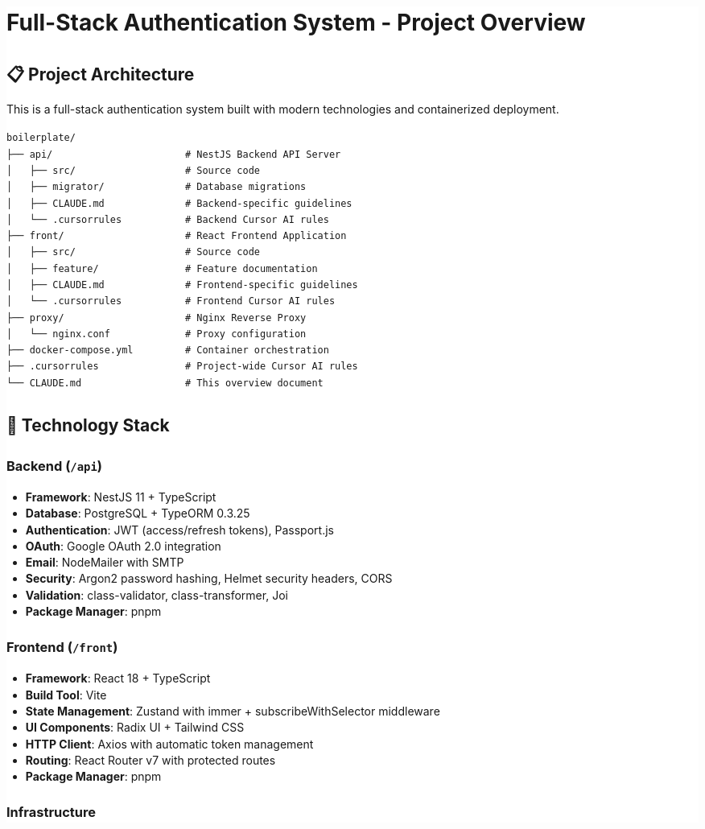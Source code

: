 # Full-Stack Authentication System - Project Overview

## 📋 Project Architecture

This is a full-stack authentication system built with modern technologies and containerized deployment.

```
boilerplate/
├── api/                       # NestJS Backend API Server
│   ├── src/                   # Source code
│   ├── migrator/              # Database migrations
│   ├── CLAUDE.md              # Backend-specific guidelines
│   └── .cursorrules           # Backend Cursor AI rules
├── front/                     # React Frontend Application
│   ├── src/                   # Source code
│   ├── feature/               # Feature documentation
│   ├── CLAUDE.md              # Frontend-specific guidelines
│   └── .cursorrules           # Frontend Cursor AI rules
├── proxy/                     # Nginx Reverse Proxy
│   └── nginx.conf             # Proxy configuration
├── docker-compose.yml         # Container orchestration
├── .cursorrules               # Project-wide Cursor AI rules
└── CLAUDE.md                  # This overview document
```

## 🔧 Technology Stack

### Backend (`/api`)

- **Framework**: NestJS 11 + TypeScript
- **Database**: PostgreSQL + TypeORM 0.3.25
- **Authentication**: JWT (access/refresh tokens), Passport.js
- **OAuth**: Google OAuth 2.0 integration
- **Email**: NodeMailer with SMTP
- **Security**: Argon2 password hashing, Helmet security headers, CORS
- **Validation**: class-validator, class-transformer, Joi
- **Package Manager**: pnpm

### Frontend (`/front`)

- **Framework**: React 18 + TypeScript
- **Build Tool**: Vite
- **State Management**: Zustand with immer + subscribeWithSelector middleware
- **UI Components**: Radix UI + Tailwind CSS
- **HTTP Client**: Axios with automatic token management
- **Routing**: React Router v7 with protected routes
- **Package Manager**: pnpm

### Infrastructure
